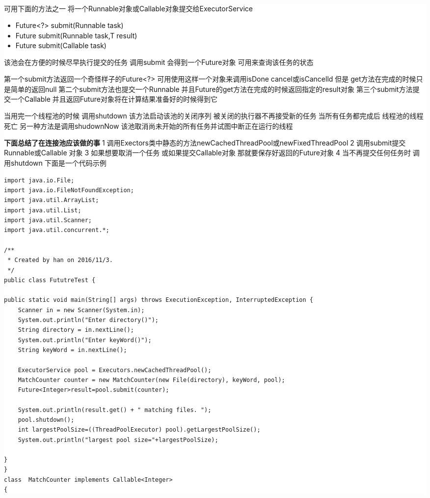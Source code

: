可用下面的方法之一  将一个Runnable对象或Callable对象提交给ExecutorService

 - Future<?> submit(Runnable task)
 - Future<T> submit(Runnable task,T result)
 - Future<T> submit(Callable<T> task)

该池会在方便的时候尽早执行提交的任务  调用submit 会得到一个Future对象 可用来查询该任务的状态

第一个submit方法返回一个奇怪样子的Future<?>  可用使用这样一个对象来调用isDone cancel或isCancelld 但是 get方法在完成的时候只是简单的返回null
第二个submit方法也提交一个Runnable 并且Future的get方法在完成的时候返回指定的result对象
第三个submit方法提交一个Callable 并且返回Future对象将在计算结果准备好的时候得到它

当用完一个线程池的时候 调用shutdown 该方法启动该池的关闭序列  被关闭的执行器不再接受新的任务  当所有任务都完成后 线程池的线程死亡  另一种方法是调用shudownNow 该池取消尚未开始的所有任务并试图中断正在运行的线程

**下面总结了在连接池应该做的事**
1 调用Exectors类中静态的方法newCachedThreadPool或newFixedThreadPool
2 调用submit提交Runnable或Callable 对象
3 如果想要取消一个任务  或如果提交Callable对象 那就要保存好返回的Future对象
4 当不再提交任何任务时 调用shutdown
下面是一个代码示例     
	
	

	import java.io.File;
	import java.io.FileNotFoundException;
	import java.util.ArrayList;
	import java.util.List;
	import java.util.Scanner;
	import java.util.concurrent.*;
	
	/**
	 * Created by han on 2016/11/3.
	 */
	public class FututreTest {

    public static void main(String[] args) throws ExecutionException, InterruptedException {
        Scanner in = new Scanner(System.in);
        System.out.println("Enter directory()");
        String directory = in.nextLine();
        System.out.println("Enter keyWord()");
        String keyWord = in.nextLine();

        ExecutorService pool = Executors.newCachedThreadPool();
        MatchCounter counter = new MatchCounter(new File(directory), keyWord, pool);
        Future<Integer>result=pool.submit(counter);

        System.out.println(result.get() + " matching files. ");
        pool.shutdown();
        int largestPoolSize=((ThreadPoolExecutor) pool).getLargestPoolSize();
        System.out.println("largest pool size="+largestPoolSize);

    }
	}
	class  MatchCounter implements Callable<Integer>
	{
 		